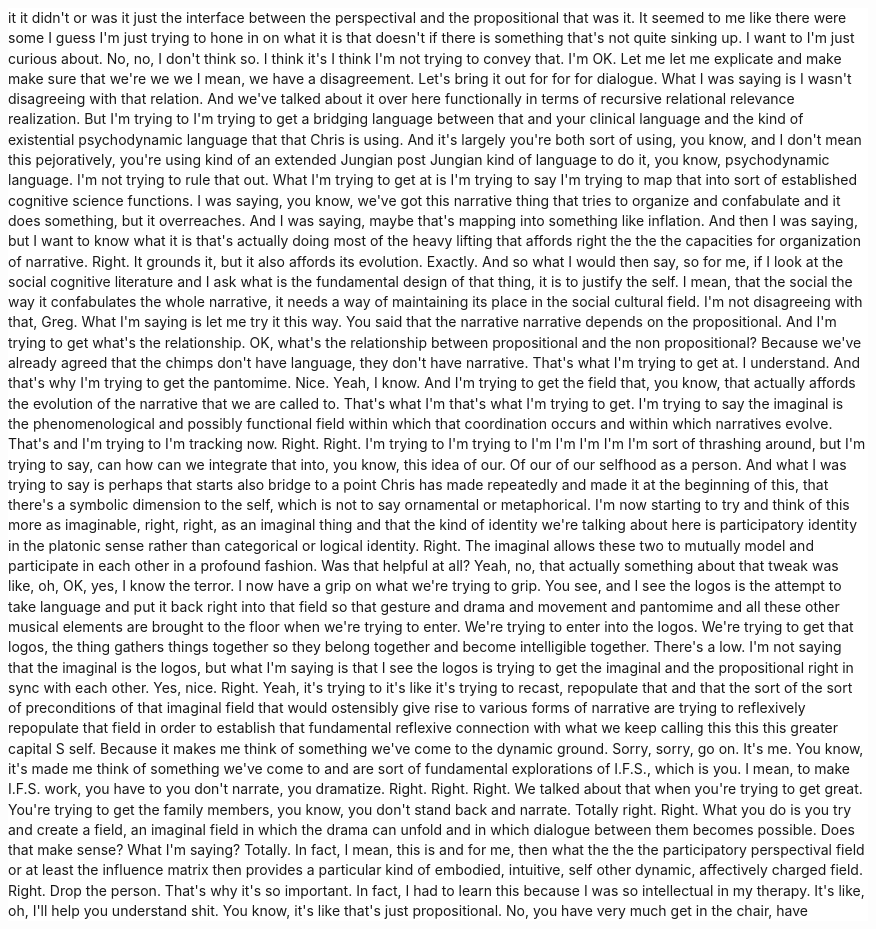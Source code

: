 it it didn't or was it just the interface between the perspectival and the propositional that was it. It seemed to me like there were some I guess I'm just trying to hone in on what it is that doesn't if there is something that's not quite sinking up. I want to I'm just curious about. No, no, I don't think so. I think it's I think I'm not trying to convey that. I'm OK. Let me let me explicate and make make sure that we're we we I mean, we have a disagreement. Let's bring it out for for for dialogue. What I was saying is I wasn't disagreeing with that relation. And we've talked about it over here functionally in terms of recursive relational relevance realization. But I'm trying to I'm trying to get a bridging language between that and your clinical language and the kind of existential psychodynamic language that that Chris is using. And it's largely you're both sort of using, you know, and I don't mean this pejoratively, you're using kind of an extended Jungian post Jungian kind of language to do it, you know, psychodynamic language. I'm not trying to rule that out. What I'm trying to get at is I'm trying to say I'm trying to map that into sort of established cognitive science functions. I was saying, you know, we've got this narrative thing that tries to organize and confabulate and it does something, but it overreaches. And I was saying, maybe that's mapping into something like inflation. And then I was saying, but I want to know what it is that's actually doing most of the heavy lifting that affords right the the the capacities for organization of narrative. Right. It grounds it, but it also affords its evolution. Exactly. And so what I would then say, so for me, if I look at the social cognitive literature and I ask what is the fundamental design of that thing, it is to justify the self. I mean, that the social the way it confabulates the whole narrative, it needs a way of maintaining its place in the social cultural field. I'm not disagreeing with that, Greg. What I'm saying is let me try it this way. You said that the narrative narrative depends on the propositional. And I'm trying to get what's the relationship. OK, what's the relationship between propositional and the non propositional? Because we've already agreed that the chimps don't have language, they don't have narrative. That's what I'm trying to get at. I understand. And that's why I'm trying to get the pantomime. Nice. Yeah, I know. And I'm trying to get the field that, you know, that actually affords the evolution of the narrative that we are called to. That's what I'm that's what I'm trying to get. I'm trying to say the imaginal is the phenomenological and possibly functional field within which that coordination occurs and within which narratives evolve. That's and I'm trying to I'm tracking now. Right. Right. I'm trying to I'm trying to I'm I'm I'm I'm I'm sort of thrashing around, but I'm trying to say, can how can we integrate that into, you know, this idea of our. Of our of our selfhood as a person. And what I was trying to say is perhaps that starts also bridge to a point Chris has made repeatedly and made it at the beginning of this, that there's a symbolic dimension to the self, which is not to say ornamental or metaphorical. I'm now starting to try and think of this more as imaginable, right, right, as an imaginal thing and that the kind of identity we're talking about here is participatory identity in the platonic sense rather than categorical or logical identity. Right. The imaginal allows these two to mutually model and participate in each other in a profound fashion. Was that helpful at all? Yeah, no, that actually something about that tweak was like, oh, OK, yes, I know the terror. I now have a grip on what we're trying to grip. You see, and I see the logos is the attempt to take language and put it back right into that field so that gesture and drama and movement and pantomime and all these other musical elements are brought to the floor when we're trying to enter. We're trying to enter into the logos. We're trying to get that logos, the thing gathers things together so they belong together and become intelligible together. There's a low. I'm not saying that the imaginal is the logos, but what I'm saying is that I see the logos is trying to get the imaginal and the propositional right in sync with each other. Yes, nice. Right. Yeah, it's trying to it's like it's trying to recast, repopulate that and that the sort of the sort of preconditions of that imaginal field that would ostensibly give rise to various forms of narrative are trying to reflexively repopulate that field in order to establish that fundamental reflexive connection with what we keep calling this this this greater capital S self. Because it makes me think of something we've come to the dynamic ground. Sorry, sorry, go on. It's me. You know, it's made me think of something we've come to and are sort of fundamental explorations of I.F.S., which is you. I mean, to make I.F.S. work, you have to you don't narrate, you dramatize. Right. Right. Right. We talked about that when you're trying to get great. You're trying to get the family members, you know, you don't stand back and narrate. Totally right. Right. What you do is you try and create a field, an imaginal field in which the drama can unfold and in which dialogue between them becomes possible. Does that make sense? What I'm saying? Totally. In fact, I mean, this is and for me, then what the the the participatory perspectival field or at least the influence matrix then provides a particular kind of embodied, intuitive, self other dynamic, affectively charged field. Right. Drop the person. That's why it's so important. In fact, I had to learn this because I was so intellectual in my therapy. It's like, oh, I'll help you understand shit. You know, it's like that's just propositional. No, you have very much get in the chair, have